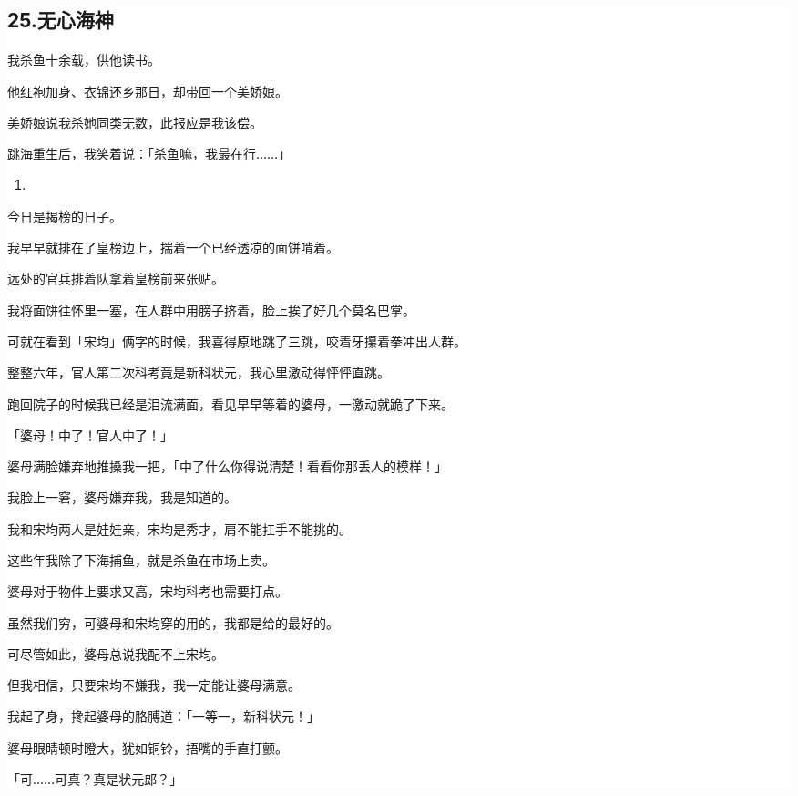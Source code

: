 ## 25.无心海神
我杀鱼十余载，供他读书。


他红袍加身、衣锦还乡那日，却带回一个美娇娘。


美娇娘说我杀她同类无数，此报应是我该偿。


跳海重生后，我笑着说：「杀鱼嘛，我最在行……」


1.


今日是揭榜的日子。


我早早就排在了皇榜边上，揣着一个已经透凉的面饼啃着。


远处的官兵排着队拿着皇榜前来张贴。


我将面饼往怀里一塞，在人群中用膀子挤着，脸上挨了好几个莫名巴掌。


可就在看到「宋均」俩字的时候，我喜得原地跳了三跳，咬着牙攥着拳冲出人群。


整整六年，官人第二次科考竟是新科状元，我心里激动得怦怦直跳。


跑回院子的时候我已经是泪流满面，看见早早等着的婆母，一激动就跪了下来。


「婆母！中了！官人中了！」


婆母满脸嫌弃地推搡我一把，「中了什么你得说清楚！看看你那丢人的模样！」


我脸上一窘，婆母嫌弃我，我是知道的。


我和宋均两人是娃娃亲，宋均是秀才，肩不能扛手不能挑的。


这些年我除了下海捕鱼，就是杀鱼在市场上卖。


婆母对于物件上要求又高，宋均科考也需要打点。


虽然我们穷，可婆母和宋均穿的用的，我都是给的最好的。


可尽管如此，婆母总说我配不上宋均。


但我相信，只要宋均不嫌我，我一定能让婆母满意。


我起了身，搀起婆母的胳膊道：「一等一，新科状元！」


婆母眼睛顿时瞪大，犹如铜铃，捂嘴的手直打颤。


「可……可真？真是状元郎？」
